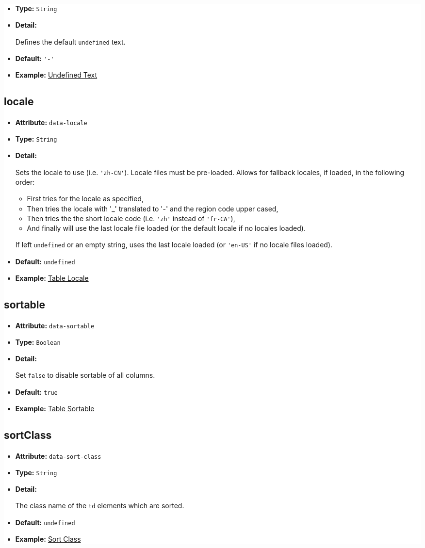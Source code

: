 - **Type:** `String`

- **Detail:**

  Defines the default `undefined` text.

- **Default:** `'-'`

- **Example:** [Undefined Text](https://examples.bootstrap-table.com/#options/undefined-text.html)

## locale

- **Attribute:** `data-locale`

- **Type:** `String`

- **Detail:**

  Sets the locale to use (i.e. `'zh-CN'`). Locale files must be pre-loaded.
  Allows for fallback locales, if loaded, in the following order:

  * First tries for the locale as specified,
  * Then tries the locale with '_' translated to '-' and the region code upper cased,
  * Then tries the the short locale code (i.e. `'zh'` instead of `'fr-CA'`),
  * And finally will use the last locale file loaded (or the default locale if no locales loaded).

  If left `undefined` or an empty string, uses the last locale loaded (or `'en-US'` if no locale files loaded).

- **Default:** `undefined`

- **Example:** [Table Locale](https://examples.bootstrap-table.com/#options/table-locale.html)

## sortable

- **Attribute:** `data-sortable`

- **Type:** `Boolean`

- **Detail:**

  Set `false` to disable sortable of all columns.

- **Default:** `true`

- **Example:** [Table Sortable](https://examples.bootstrap-table.com/#options/table-sortable.html)

## sortClass

- **Attribute:** `data-sort-class`

- **Type:** `String`

- **Detail:**

  The class name of the `td` elements which are sorted.

- **Default:** `undefined`

- **Example:** [Sort Class](https://examples.bootstrap-table.com/#options/sort-class.html)
